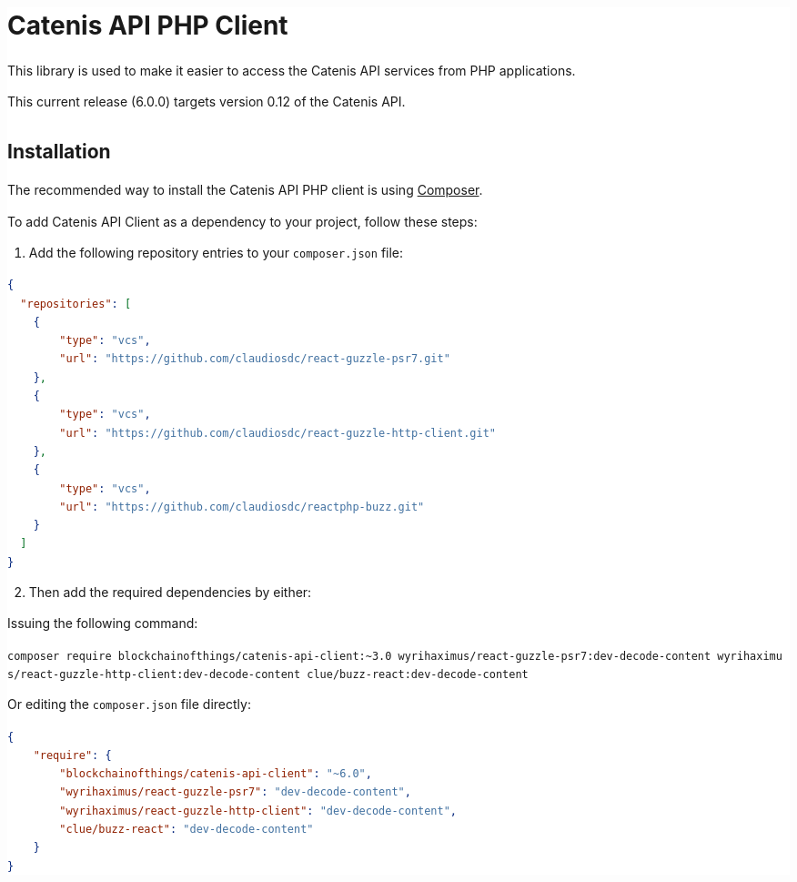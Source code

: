 # Catenis API PHP Client

This library is used to make it easier to access the Catenis API services from PHP applications.

This current release (6.0.0) targets version 0.12 of the Catenis API.

## Installation

The recommended way to install the Catenis API PHP client is using [Composer](https://getcomposer.org).

To add Catenis API Client as a dependency to your project, follow these steps:

1. Add the following repository entries to your `composer.json` file:

```json
{
  "repositories": [
    {
        "type": "vcs",
        "url": "https://github.com/claudiosdc/react-guzzle-psr7.git"
    },
    {
        "type": "vcs",
        "url": "https://github.com/claudiosdc/react-guzzle-http-client.git"
    },
    {
        "type": "vcs",
        "url": "https://github.com/claudiosdc/reactphp-buzz.git"
    }
  ]
}
```

2. Then add the required dependencies by either:

Issuing the following command:

```shell
composer require blockchainofthings/catenis-api-client:~3.0 wyrihaximus/react-guzzle-psr7:dev-decode-content wyrihaximus/react-guzzle-http-client:dev-decode-content clue/buzz-react:dev-decode-content
```

Or editing the `composer.json` file directly:

```json
{
    "require": {
        "blockchainofthings/catenis-api-client": "~6.0",
        "wyrihaximus/react-guzzle-psr7": "dev-decode-content",
        "wyrihaximus/react-guzzle-http-client": "dev-decode-content",
        "clue/buzz-react": "dev-decode-content"
    }
}
```
